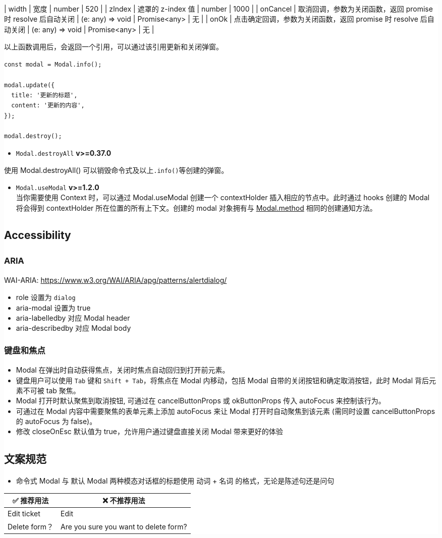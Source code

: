 | width | 宽度 | number | 520 |
| zIndex | 遮罩的 z-index 值 | number | 1000 |
| onCancel | 取消回调，参数为关闭函数，返回 promise 时 resolve 后自动关闭 | (e: any) => void \| Promise<any\> | 无 |
| onOk | 点击确定回调，参数为关闭函数，返回 promise 时 resolve 后自动关闭 | (e: any) => void \| Promise<any\> | 无 |

以上函数调用后，会返回一个引用，可以通过该引用更新和关闭弹窗。

```
const modal = Modal.info();

modal.update({
  title: '更新的标题',
  content: '更新的内容',
});

modal.destroy();
```

-   `Modal.destroyAll` **v>=0.37.0**

使用 Modal.destroyAll() 可以销毁命令式及以上`.info()`等创建的弹窗。

-   `Modal.useModal` **v>=1.2.0**  
    当你需要使用 Context 时，可以通过 Modal.useModal 创建一个 contextHolder 插入相应的节点中。此时通过 hooks 创建的 Modal 将会得到 contextHolder 所在位置的所有上下文。创建的 modal 对象拥有与 [Modal.method](<#Modal.method()>) 相同的创建通知方法。

## Accessibility

### ARIA

WAI-ARIA: https://www.w3.org/WAI/ARIA/apg/patterns/alertdialog/

-   role 设置为 `dialog`
-   aria-modal 设置为 true
-   aria-labelledby 对应 Modal header
-   aria-describedby 对应 Modal body

### 键盘和焦点

-   Modal 在弹出时自动获得焦点，关闭时焦点自动回归到打开前元素。
-   键盘用户可以使用 `Tab` 键和 `Shift + Tab`，将焦点在 Modal 内移动，包括 Modal 自带的关闭按钮和确定取消按钮，此时 Modal 背后元素不可被 tab 聚焦。
-   Modal 打开时默认聚焦到取消按钮, 可通过在 cancelButtonProps 或 okButtonProps 传入 autoFocus 来控制该行为。
-   可通过在 Modal 内容中需要聚焦的表单元素上添加 autoFocus 来让 Modal 打开时自动聚焦到该元素 (需同时设置 cancelButtonProps 的 autoFocus 为 false)。
-   修改 closeOnEsc 默认值为 true，允许用户通过键盘直接关闭 Modal 带来更好的体验

## 文案规范

-   命令式 Modal 与 默认 Modal 两种模态对话框的标题使用 动词 + 名词 的格式，无论是陈述句还是问句

| ✅ 推荐用法   | ❌ 不推荐用法                         |
| ------------- | ------------------------------------- |
| Edit ticket   | Edit                                  |
| Delete form？ | Are you sure you want to delete form? |
